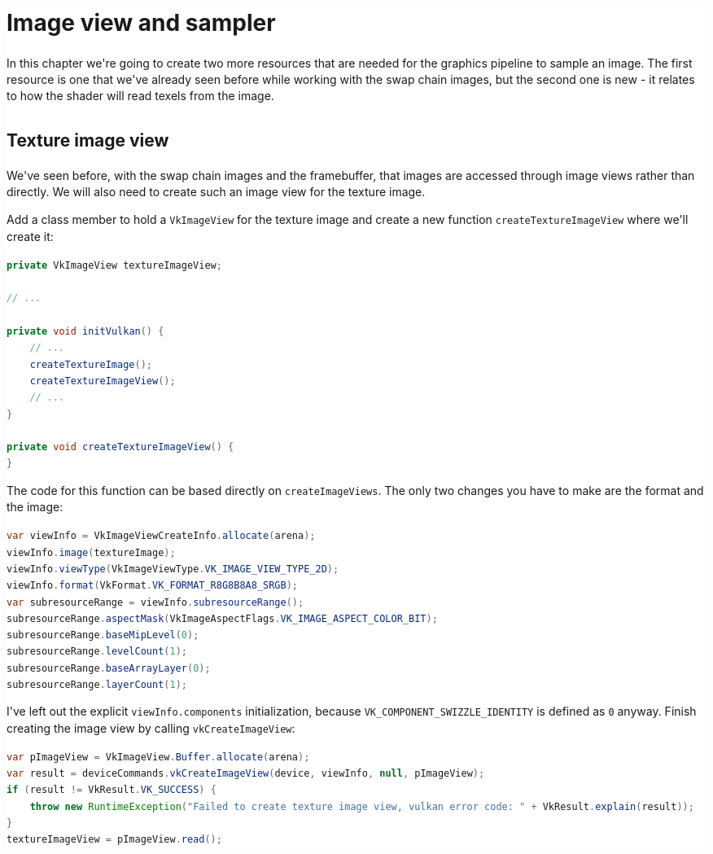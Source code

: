 # Image view and sampler

In this chapter we're going to create two more resources that are needed for the graphics pipeline to sample an image. The first resource is one that we've already seen before while working with the swap chain images, but the second one is new - it relates to how the shader will read texels from the image.

## Texture image view

We've seen before, with the swap chain images and the framebuffer, that images are accessed through image views rather than directly. We will also need to create such an image view for the texture image.

Add a class member to hold a `VkImageView` for the texture image and create a new function `createTextureImageView` where we'll create it:

```java
private VkImageView textureImageView;

// ...

private void initVulkan() {
    // ...
    createTextureImage();
    createTextureImageView();
    // ...
}

private void createTextureImageView() {
}
```

The code for this function can be based directly on `createImageViews`. The only two changes you have to make are the format and the image:

```java
var viewInfo = VkImageViewCreateInfo.allocate(arena);
viewInfo.image(textureImage);
viewInfo.viewType(VkImageViewType.VK_IMAGE_VIEW_TYPE_2D);
viewInfo.format(VkFormat.VK_FORMAT_R8G8B8A8_SRGB);
var subresourceRange = viewInfo.subresourceRange();
subresourceRange.aspectMask(VkImageAspectFlags.VK_IMAGE_ASPECT_COLOR_BIT);
subresourceRange.baseMipLevel(0);
subresourceRange.levelCount(1);
subresourceRange.baseArrayLayer(0);
subresourceRange.layerCount(1);
```

I've left out the explicit `viewInfo.components` initialization, because `VK_COMPONENT_SWIZZLE_IDENTITY` is defined as `0` anyway. Finish creating the image view by calling `vkCreateImageView`:

```java
var pImageView = VkImageView.Buffer.allocate(arena);
var result = deviceCommands.vkCreateImageView(device, viewInfo, null, pImageView);
if (result != VkResult.VK_SUCCESS) {
    throw new RuntimeException("Failed to create texture image view, vulkan error code: " + VkResult.explain(result));
}
textureImageView = pImageView.read();
```
